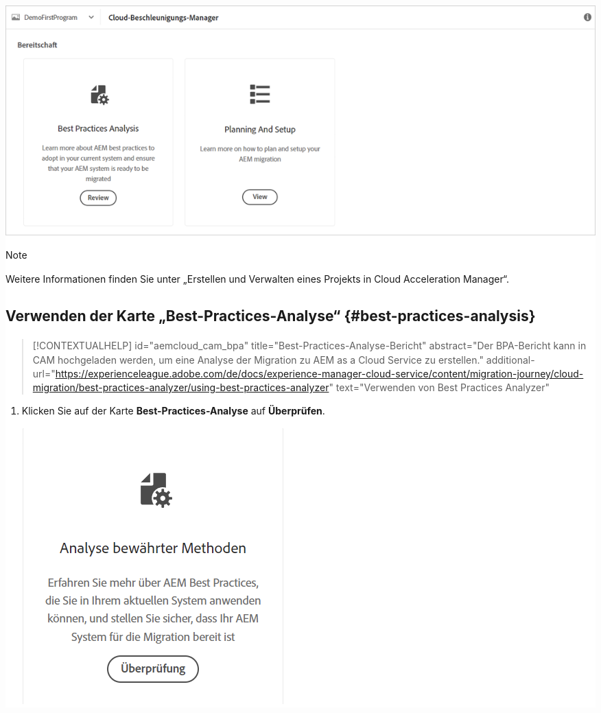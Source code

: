    ![Bereitschaft](/help/journey-migration/cloud-acceleration-manager/assets/readiness-1.png)

   >[!NOTE]
   >Weitere Informationen finden Sie unter „Erstellen und Verwalten eines Projekts in Cloud Acceleration Manager“.

## Verwenden der Karte „Best-Practices-Analyse“ {#best-practices-analysis}

>[!CONTEXTUALHELP]
>id="aemcloud_cam_bpa"
>title="Best-Practices-Analyse-Bericht"
>abstract="Der BPA-Bericht kann in CAM hochgeladen werden, um eine Analyse der Migration zu AEM as a Cloud Service zu erstellen."
>additional-url="https://experienceleague.adobe.com/de/docs/experience-manager-cloud-service/content/migration-journey/cloud-migration/best-practices-analyzer/using-best-practices-analyzer" text="Verwenden von Best Practices Analyzer"

1. Klicken Sie auf der Karte **Best-Practices-Analyse** auf **Überprüfen**.

   ![Best-Practices-Analyse – Überprüfung](/help/journey-migration/cloud-acceleration-manager/assets/readiness-2.png)
